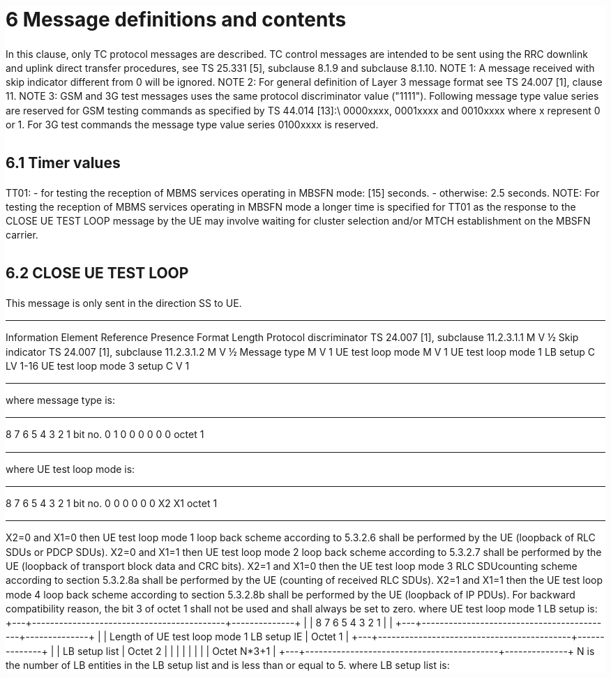 # 6 Message definitions and contents
In this clause, only TC protocol messages are described. TC control messages
are intended to be sent using the RRC downlink and uplink direct transfer
procedures, see TS 25.331 [5], subclause 8.1.9 and subclause 8.1.10.
NOTE 1: A message received with skip indicator different from 0 will be
ignored.
NOTE 2: For general definition of Layer 3 message format see TS 24.007 [1],
clause 11.
NOTE 3: GSM and 3G test messages uses the same protocol discriminator value
(\"1111\"). Following message type value series are reserved for GSM testing
commands as specified by TS 44.014 [13]:\ 0000xxxx, 0001xxxx and 0010xxxx
where x represent 0 or 1. For 3G test commands the message type value series
0100xxxx is reserved.
## 6.1 Timer values
TT01:
\- for testing the reception of MBMS services operating in MBSFN mode: [15]
seconds.
\- otherwise: 2.5 seconds.
NOTE: For testing the reception of MBMS services operating in MBSFN mode a
longer time is specified for TT01 as the response to the CLOSE UE TEST LOOP
message by the UE may involve waiting for cluster selection and/or MTCH
establishment on the MBSFN carrier.
## 6.2 CLOSE UE TEST LOOP
This message is only sent in the direction SS to UE.
* * *
Information Element Reference Presence Format Length Protocol discriminator TS
24.007 [1], subclause 11.2.3.1.1 M V ½ Skip indicator TS 24.007 [1], subclause
11.2.3.1.2 M V ½ Message type M V 1 UE test loop mode M V 1 UE test loop mode
1 LB setup C LV 1-16 UE test loop mode 3 setup C V 1
* * *
where message type is:
* * *
8 7 6 5 4 3 2 1 bit no. 0 1 0 0 0 0 0 0 octet 1
* * *
where UE test loop mode is:
* * *
8 7 6 5 4 3 2 1 bit no. 0 0 0 0 0 0 X2 X1 octet 1
* * *
X2=0 and X1=0 then UE test loop mode 1 loop back scheme according to 5.3.2.6
shall be performed by the UE (loopback of RLC SDUs or PDCP SDUs).
X2=0 and X1=1 then UE test loop mode 2 loop back scheme according to 5.3.2.7
shall be performed by the UE (loopback of transport block data and CRC bits).
X2=1 and X1=0 then the UE test loop mode 3 RLC SDUcounting scheme according to
section 5.3.2.8a shall be performed by the UE (counting of received RLC SDUs).
X2=1 and X1=1 then the UE test loop mode 4 loop back scheme according to
section 5.3.2.8b shall be performed by the UE (loopback of IP PDUs).
For backward compatibility reason, the bit 3 of octet 1 shall not be used and
shall always be set to zero.
where UE test loop mode 1 LB setup is:
+---+-------------------------------------------+--------------+ | | 8 7 6 5 4 3 2 1 | | +---+-------------------------------------------+--------------+ | | Length of UE test loop mode 1 LB setup IE | Octet 1 | +---+-------------------------------------------+--------------+ | | LB setup list | Octet 2 | | | | | | | | Octet N*3+1 | +---+-------------------------------------------+--------------+
N is the number of LB entities in the LB setup list and is less than or equal
to 5.
where LB setup list is: